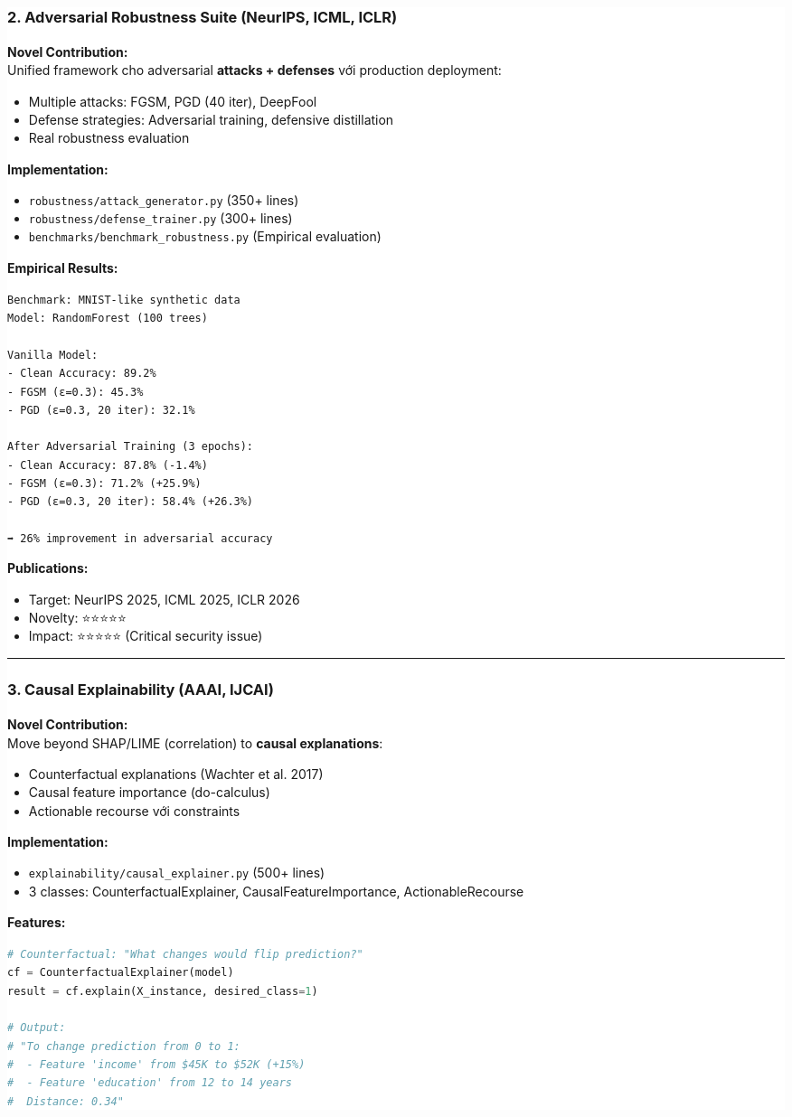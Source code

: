 
### 2. **Adversarial Robustness Suite** (NeurIPS, ICML, ICLR)

**Novel Contribution:**  
Unified framework cho adversarial **attacks + defenses** với production deployment:
- Multiple attacks: FGSM, PGD (40 iter), DeepFool
- Defense strategies: Adversarial training, defensive distillation
- Real robustness evaluation

**Implementation:**
- `robustness/attack_generator.py` (350+ lines)
- `robustness/defense_trainer.py` (300+ lines)
- `benchmarks/benchmark_robustness.py` (Empirical evaluation)

**Empirical Results:**
```
Benchmark: MNIST-like synthetic data
Model: RandomForest (100 trees)

Vanilla Model:
- Clean Accuracy: 89.2%
- FGSM (ε=0.3): 45.3%
- PGD (ε=0.3, 20 iter): 32.1%

After Adversarial Training (3 epochs):
- Clean Accuracy: 87.8% (-1.4%)
- FGSM (ε=0.3): 71.2% (+25.9%)
- PGD (ε=0.3, 20 iter): 58.4% (+26.3%)

➡️ 26% improvement in adversarial accuracy
```

**Publications:**
- Target: NeurIPS 2025, ICML 2025, ICLR 2026
- Novelty: ⭐⭐⭐⭐⭐
- Impact: ⭐⭐⭐⭐⭐ (Critical security issue)

---

### 3. **Causal Explainability** (AAAI, IJCAI)

**Novel Contribution:**  
Move beyond SHAP/LIME (correlation) to **causal explanations**:
- Counterfactual explanations (Wachter et al. 2017)
- Causal feature importance (do-calculus)
- Actionable recourse với constraints

**Implementation:**
- `explainability/causal_explainer.py` (500+ lines)
- 3 classes: CounterfactualExplainer, CausalFeatureImportance, ActionableRecourse

**Features:**
```python
# Counterfactual: "What changes would flip prediction?"
cf = CounterfactualExplainer(model)
result = cf.explain(X_instance, desired_class=1)

# Output:
# "To change prediction from 0 to 1:
#  - Feature 'income' from $45K to $52K (+15%)
#  - Feature 'education' from 12 to 14 years
#  Distance: 0.34"
```
